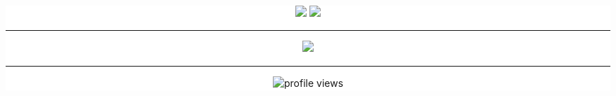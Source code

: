 
<div align="center">
  <img src="https://github-readme-stats.vercel.app/api?username=bishallk&show_icons=true&count_private=true&hide_border=true&theme=radical" width="47%" />
  <img src="https://github-readme-stats.vercel.app/api/top-langs/?username=bishallk&layout=compact&hide_border=true&theme=radical" width="47%" />
</div>


---

<div align="center">
  <a href="https://www.buymeacoffee.com/bishalkunwar" target="_blank">
    <img src="https://img.shields.io/badge/Donate-Buy%20Me%20A%20Coffee-orange.svg?style=flat-square&logo=buymeacoffee" />
  </a>
</div>

---

<div align="center">
<img src="https://komarev.com/ghpvc/?username=bishallk&style=flat-square" alt="profile views"/>
</div>
